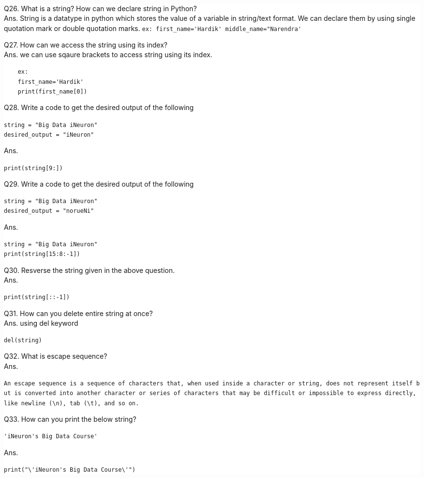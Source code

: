 Q26. What is a string? How can we declare string in Python?<br>
Ans. String is a datatype in python which stores the value of a variable in string/text format. We can declare them by using single quotation mark or double quotation
     marks. 
     ``` ex:
         first_name='Hardik'
         middle_name="Narendra'
     ```

Q27. How can we access the string using its index?<br>
Ans. we can use sqaure brackets to access string using its index.
```
    ex:
    first_name='Hardik'
    print(first_name[0])
```

Q28. Write a code to get the desired output of the following<br>
```
string = "Big Data iNeuron"
desired_output = "iNeuron"
```
Ans.
```
print(string[9:])
```

Q29. Write a code to get the desired output of the following<br>
```
string = "Big Data iNeuron"
desired_output = "norueNi"
```
Ans.
```
string = "Big Data iNeuron"
print(string[15:8:-1])
```
Q30. Resverse the string given in the above question.<br>
Ans.
```
print(string[::-1])
```

Q31. How can you delete entire string at once?<br>
Ans. using del keyword
```
del(string)
```

Q32. What is escape sequence?<br>
Ans.<br>
```
An escape sequence is a sequence of characters that, when used inside a character or string, does not represent itself but is converted into another character or series of characters that may be difficult or impossible to express directly, like newline (\n), tab (\t), and so on.
```
Q33. How can you print the below string?<br>
```
'iNeuron's Big Data Course'
```
Ans.
```
print("\'iNeuron's Big Data Course\'")
```
